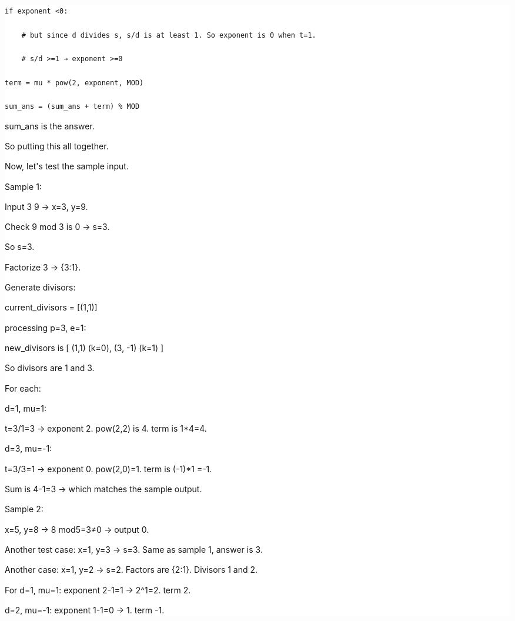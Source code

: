     if exponent <0:

        # but since d divides s, s/d is at least 1. So exponent is 0 when t=1.

        # s/d >=1 → exponent >=0

    term = mu * pow(2, exponent, MOD)

    sum_ans = (sum_ans + term) % MOD

sum_ans is the answer.

So putting this all together.

Now, let's test the sample input.

Sample 1:

Input 3 9 → x=3, y=9.

Check 9 mod 3 is 0 → s=3.

So s=3.

Factorize 3 → {3:1}.

Generate divisors:

current_divisors = [(1,1)]

processing p=3, e=1:

new_divisors is [ (1,1) (k=0), (3, -1) (k=1) ]

So divisors are 1 and 3.

For each:

d=1, mu=1:

t=3/1=3 → exponent 2. pow(2,2) is 4. term is 1*4=4.

d=3, mu=-1:

t=3/3=1 → exponent 0. pow(2,0)=1. term is (-1)*1 =-1.

Sum is 4-1=3 → which matches the sample output.

Sample 2:

x=5, y=8 → 8 mod5=3≠0 → output 0.

Another test case: x=1, y=3 → s=3. Same as sample 1, answer is 3.

Another case: x=1, y=2 → s=2. Factors are {2:1}. Divisors 1 and 2.

For d=1, mu=1: exponent 2-1=1 → 2^1=2. term 2.

d=2, mu=-1: exponent 1-1=0 → 1. term -1.
